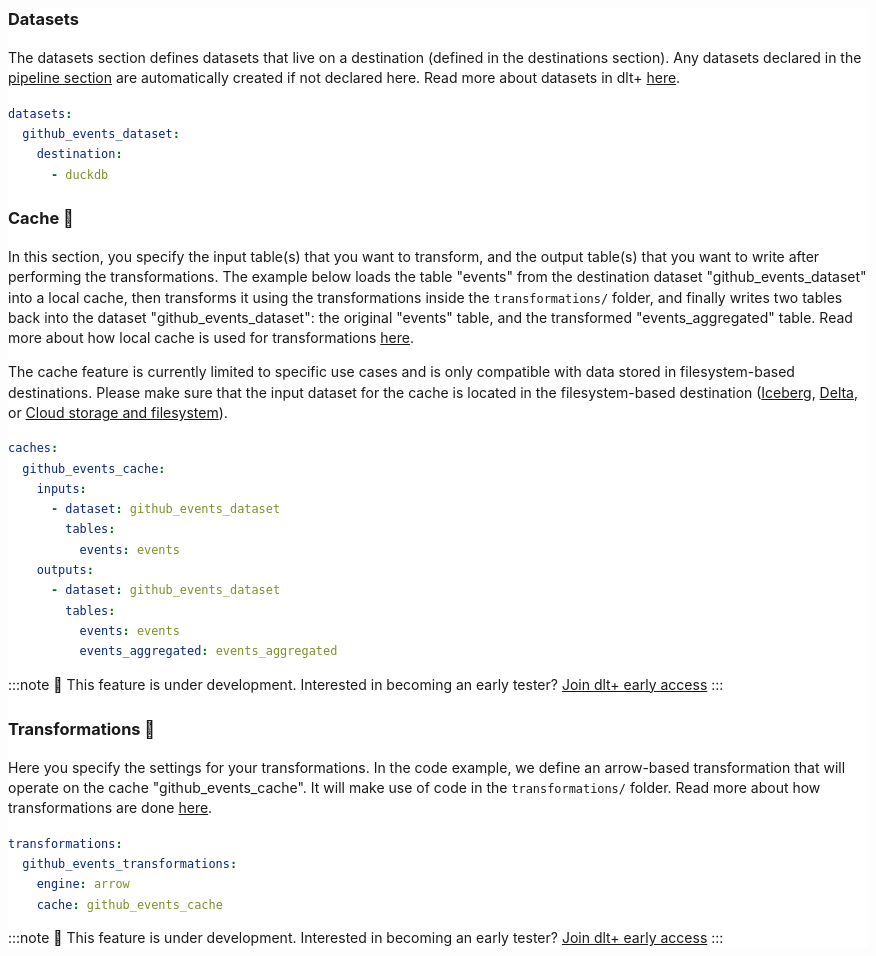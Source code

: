 ### Datasets

The datasets section defines datasets that live on a destination (defined in the destinations section). Any datasets declared in the [pipeline section](#pipelines) are automatically created if not declared here. Read more about datasets in dlt+ [here](../../core-concepts/datasets.md).

```yaml
datasets:
  github_events_dataset:
    destination:
      - duckdb
```

### Cache 🧪

In this section, you specify the input table(s) that you want to transform, and the output table(s) that you want to write after performing the transformations. The example below loads the table "events" from the destination dataset "github_events_dataset" into a local cache, then transforms it using the transformations inside the `transformations/` folder, and finally writes two tables back into the dataset "github_events_dataset": the original "events" table, and the transformed "events_aggregated" table. Read more about how local cache is used for transformations [here](../../core-concepts/datasets.md).

The cache feature is currently limited to specific use cases and is only compatible with data stored in filesystem-based destinations. Please make sure that the input dataset for the cache is located in the filesystem-based destination ([Iceberg](../../ecosystem/iceberg.md), [Delta](../../ecosystem/delta.md), or [Cloud storage and filesystem](../../../dlt-ecosystem/destinations/filesystem.md)).

```yaml
caches:
  github_events_cache:
    inputs:
      - dataset: github_events_dataset
        tables:
          events: events
    outputs:
      - dataset: github_events_dataset
        tables:
          events: events
          events_aggregated: events_aggregated
```
:::note
🚧 This feature is under development. Interested in becoming an early tester? [Join dlt+ early access](https://info.dlthub.com/waiting-list)
:::

### Transformations 🧪

Here you specify the settings for your transformations. In the code example, we define an arrow-based transformation that will operate on the cache "github_events_cache". It will make use of code in the `transformations/` folder. Read more about how transformations are done [here](../../features/transformations/index.md).

```yaml
transformations:
  github_events_transformations:
    engine: arrow
    cache: github_events_cache
```
:::note
🚧 This feature is under development. Interested in becoming an early tester? [Join dlt+ early access](https://info.dlthub.com/waiting-list)
:::
